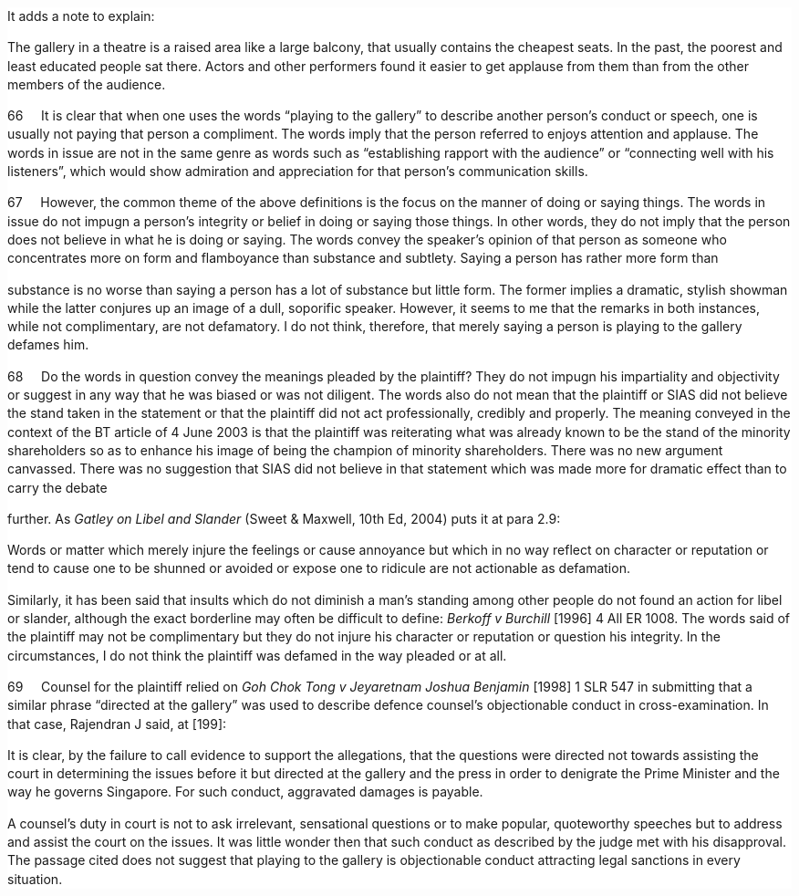 It adds a note to explain: 

 The gallery in a theatre is a raised area like a large balcony, that usually contains the cheapest seats. In the past, the poorest and least educated people sat there. Actors and other performers found it easier to get applause from them than from the other members of the audience. 

66     It is clear that when one uses the words “playing to the gallery” to describe another person’s conduct or speech, one is usually not paying that person a compliment. The words imply that the person referred to enjoys attention and applause. The words in issue are not in the same genre as words such as “establishing rapport with the audience” or “connecting well with his listeners”, which would show admiration and appreciation for that person’s communication skills. 

67     However, the common theme of the above definitions is the focus on the manner of doing or saying things. The words in issue do not impugn a person’s integrity or belief in doing or saying those things. In other words, they do not imply that the person does not believe in what he is doing or saying. The words convey the speaker’s opinion of that person as someone who concentrates more on form and flamboyance than substance and subtlety. Saying a person has rather more form than 


substance is no worse than saying a person has a lot of substance but little form. The former implies a dramatic, stylish showman while the latter conjures up an image of a dull, soporific speaker. However, it seems to me that the remarks in both instances, while not complimentary, are not defamatory. I do not think, therefore, that merely saying a person is playing to the gallery defames him. 

68     Do the words in question convey the meanings pleaded by the plaintiff? They do not impugn his impartiality and objectivity or suggest in any way that he was biased or was not diligent. The words also do not mean that the plaintiff or SIAS did not believe the stand taken in the statement or that the plaintiff did not act professionally, credibly and properly. The meaning conveyed in the context of the BT article of 4 June 2003 is that the plaintiff was reiterating what was already known to be the stand of the minority shareholders so as to enhance his image of being the champion of minority shareholders. There was no new argument canvassed. There was no suggestion that SIAS did not believe in that statement which was made more for dramatic effect than to carry the debate 

further. As _Gatley on Libel and Slander_ (Sweet & Maxwell, 10th Ed, 2004) puts it at para 2.9: 

 Words or matter which merely injure the feelings or cause annoyance but which in no way reflect on character or reputation or tend to cause one to be shunned or avoided or expose one to ridicule are not actionable as defamation. 

Similarly, it has been said that insults which do not diminish a man’s standing among other people do not found an action for libel or slander, although the exact borderline may often be difficult to define: _Berkoff v Burchill_ [1996] 4 All ER 1008. The words said of the plaintiff may not be complimentary but they do not injure his character or reputation or question his integrity. In the circumstances, I do not think the plaintiff was defamed in the way pleaded or at all. 

69     Counsel for the plaintiff relied on _Goh Chok Tong v Jeyaretnam Joshua Benjamin_ [1998] 1 SLR 547 in submitting that a similar phrase “directed at the gallery” was used to describe defence counsel’s objectionable conduct in cross-examination. In that case, Rajendran J said, at [199]: 

 It is clear, by the failure to call evidence to support the allegations, that the questions were directed not towards assisting the court in determining the issues before it but directed at the gallery and the press in order to denigrate the Prime Minister and the way he governs Singapore. For such conduct, aggravated damages is payable. 

A counsel’s duty in court is not to ask irrelevant, sensational questions or to make popular, quoteworthy speeches but to address and assist the court on the issues. It was little wonder then that such conduct as described by the judge met with his disapproval. The passage cited does not suggest that playing to the gallery is objectionable conduct attracting legal sanctions in every situation. 

